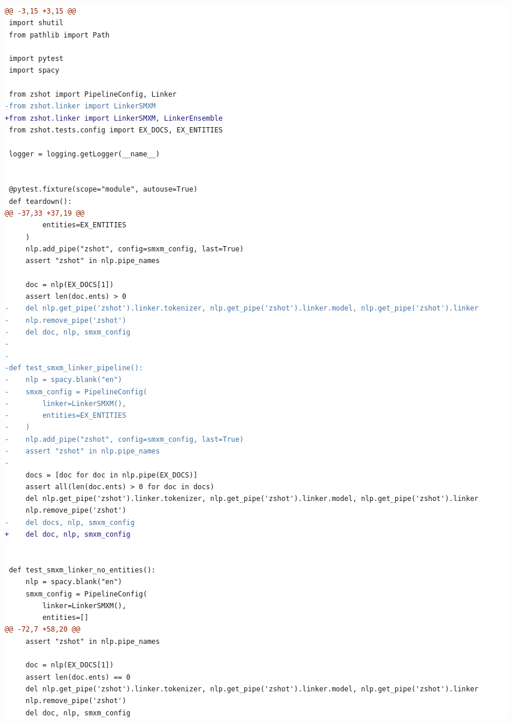 ```diff
@@ -3,15 +3,15 @@
 import shutil
 from pathlib import Path
 
 import pytest
 import spacy
 
 from zshot import PipelineConfig, Linker
-from zshot.linker import LinkerSMXM
+from zshot.linker import LinkerSMXM, LinkerEnsemble
 from zshot.tests.config import EX_DOCS, EX_ENTITIES
 
 logger = logging.getLogger(__name__)
 
 
 @pytest.fixture(scope="module", autouse=True)
 def teardown():
@@ -37,33 +37,19 @@
         entities=EX_ENTITIES
     )
     nlp.add_pipe("zshot", config=smxm_config, last=True)
     assert "zshot" in nlp.pipe_names
 
     doc = nlp(EX_DOCS[1])
     assert len(doc.ents) > 0
-    del nlp.get_pipe('zshot').linker.tokenizer, nlp.get_pipe('zshot').linker.model, nlp.get_pipe('zshot').linker
-    nlp.remove_pipe('zshot')
-    del doc, nlp, smxm_config
-
-
-def test_smxm_linker_pipeline():
-    nlp = spacy.blank("en")
-    smxm_config = PipelineConfig(
-        linker=LinkerSMXM(),
-        entities=EX_ENTITIES
-    )
-    nlp.add_pipe("zshot", config=smxm_config, last=True)
-    assert "zshot" in nlp.pipe_names
-
     docs = [doc for doc in nlp.pipe(EX_DOCS)]
     assert all(len(doc.ents) > 0 for doc in docs)
     del nlp.get_pipe('zshot').linker.tokenizer, nlp.get_pipe('zshot').linker.model, nlp.get_pipe('zshot').linker
     nlp.remove_pipe('zshot')
-    del docs, nlp, smxm_config
+    del doc, nlp, smxm_config
 
 
 def test_smxm_linker_no_entities():
     nlp = spacy.blank("en")
     smxm_config = PipelineConfig(
         linker=LinkerSMXM(),
         entities=[]
@@ -72,7 +58,20 @@
     assert "zshot" in nlp.pipe_names
 
     doc = nlp(EX_DOCS[1])
     assert len(doc.ents) == 0
     del nlp.get_pipe('zshot').linker.tokenizer, nlp.get_pipe('zshot').linker.model, nlp.get_pipe('zshot').linker
     nlp.remove_pipe('zshot')
     del doc, nlp, smxm_config
```